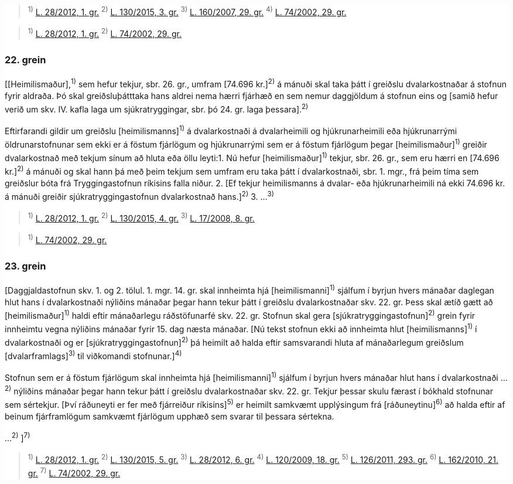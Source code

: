 > <sup>1)</sup> [L. 28/2012, 1. gr.](https://althingi.is/altext/stjt/2012.028.html) <sup>2)</sup> [L. 130/2015, 3. gr.](https://althingi.is/altext/stjt/2015.130.html) <sup>3)</sup> [L. 160/2007, 29. gr.](https://althingi.is/altext/stjt/2007.160.html) <sup>4)</sup> [L. 74/2002, 29. gr.](https://althingi.is/altext/stjt/2002.074.html)

> <sup>1)</sup> [L. 28/2012, 1. gr.](https://althingi.is/altext/stjt/2012.028.html) <sup>2)</sup> [L. 74/2002, 29. gr.](https://althingi.is/altext/stjt/2002.074.html)

### 22. grein

[[Heimilismaður],<sup>1)</sup> sem hefur tekjur, sbr. 26. gr., umfram [74.696 kr.]<sup>2)</sup> á mánuði skal taka þátt í greiðslu dvalarkostnaðar á stofnun fyrir aldraða. Þó skal greiðsluþátttaka hans aldrei nema hærri fjárhæð en sem nemur daggjöldum á stofnun eins og [samið hefur verið um skv. IV. kafla laga um sjúkratryggingar, sbr. þó 24. gr. laga þessara].<sup>2)</sup> 

Eftirfarandi gildir um greiðslu [heimilismanns]<sup>1)</sup> á dvalarkostnaði á dvalarheimili og hjúkrunarheimili eða hjúkrunarrými öldrunarstofnunar sem ekki er á föstum fjárlögum og hjúkrunarrými sem er á föstum fjárlögum þegar [heimilismaður]<sup>1)</sup> greiðir dvalarkostnað með tekjum sínum að hluta eða öllu leyti:1. Nú hefur [heimilismaður]<sup>1)</sup> tekjur, sbr. 26. gr., sem eru hærri en [74.696 kr.]<sup>2)</sup> á mánuði og skal hann þá með þeim tekjum sem umfram eru taka þátt í dvalarkostnaði, sbr. 1. mgr., frá þeim tíma sem greiðslur bóta frá Tryggingastofnun ríkisins falla niður.
2. [Ef tekjur heimilismanns á dvalar- eða hjúkrunarheimili ná ekki 74.696 kr. á mánuði greiðir sjúkratryggingastofnun dvalarkostnað hans.]<sup>2)</sup> 
3. …<sup>3)</sup> 

> <sup>1)</sup> [L. 28/2012, 1. gr.](https://althingi.is/altext/stjt/2012.028.html) <sup>2)</sup> [L. 130/2015, 4. gr.](https://althingi.is/altext/stjt/2015.130.html) <sup>3)</sup> [L. 17/2008, 8. gr.](https://althingi.is/altext/stjt/2008.017.html)

> <sup>1)</sup> [L. 74/2002, 29. gr.](https://althingi.is/altext/stjt/2002.074.html)

### 23. grein

[Daggjaldastofnun skv. 1. og 2. tölul. 1. mgr. 14. gr. skal innheimta hjá [heimilismanni]<sup>1)</sup> sjálfum í byrjun hvers mánaðar daglegan hlut hans í dvalarkostnaði nýliðins mánaðar þegar hann tekur þátt í greiðslu dvalarkostnaðar skv. 22. gr. Þess skal ætíð gætt að [heimilismaður]<sup>1)</sup> haldi eftir mánaðarlegu ráðstöfunarfé skv. 22. gr. Stofnun skal gera [sjúkratryggingastofnun]<sup>2)</sup> grein fyrir innheimtu vegna nýliðins mánaðar fyrir 15. dag næsta mánaðar. [Nú tekst stofnun ekki að innheimta hlut [heimilismanns]<sup>1)</sup> í dvalarkostnaði og er [sjúkratryggingastofnun]<sup>2)</sup> þá heimilt að halda eftir samsvarandi hluta af mánaðarlegum greiðslum [dvalarframlags]<sup>3)</sup> til viðkomandi stofnunar.]<sup>4)</sup> 

Stofnun sem er á föstum fjárlögum skal innheimta hjá [heimilismanni]<sup>1)</sup> sjálfum í byrjun hvers mánaðar hlut hans í dvalarkostnaði …<sup>2)</sup> nýliðins mánaðar þegar hann tekur þátt í greiðslu dvalarkostnaðar skv. 22. gr. Tekjur þessar skulu færast í bókhald stofnunar sem sértekjur. [Því ráðuneyti er fer með fjárreiður ríkisins]<sup>5)</sup> er heimilt samkvæmt upplýsingum frá [ráðuneytinu]<sup>6)</sup> að halda eftir af beinum fjárframlögum samkvæmt fjárlögum upphæð sem svarar til þessara sértekna.

…<sup>2)</sup> ]<sup>7)</sup> 

> <sup>1)</sup> [L. 28/2012, 1. gr.](https://althingi.is/altext/stjt/2012.028.html) <sup>2)</sup> [L. 130/2015, 5. gr.](https://althingi.is/altext/stjt/2015.130.html) <sup>3)</sup> [L. 28/2012, 6. gr.](https://althingi.is/altext/stjt/2012.028.html) <sup>4)</sup> [L. 120/2009, 18. gr.](https://althingi.is/altext/stjt/2009.120.html) <sup>5)</sup> [L. 126/2011, 293. gr.](https://althingi.is/altext/stjt/2011.126.html) <sup>6)</sup> [L. 162/2010, 21. gr.](https://althingi.is/altext/stjt/2010.162.html) <sup>7)</sup> [L. 74/2002, 29. gr.](https://althingi.is/altext/stjt/2002.074.html)
